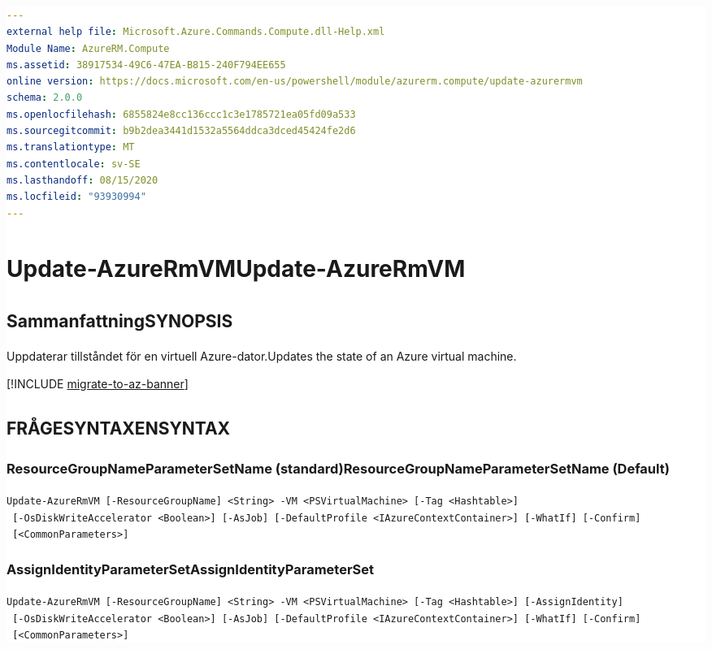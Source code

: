 ```yaml
---
external help file: Microsoft.Azure.Commands.Compute.dll-Help.xml
Module Name: AzureRM.Compute
ms.assetid: 38917534-49C6-47EA-B815-240F794EE655
online version: https://docs.microsoft.com/en-us/powershell/module/azurerm.compute/update-azurermvm
schema: 2.0.0
ms.openlocfilehash: 6855824e8cc136ccc1c3e1785721ea05fd09a533
ms.sourcegitcommit: b9b2dea3441d1532a5564ddca3dced45424fe2d6
ms.translationtype: MT
ms.contentlocale: sv-SE
ms.lasthandoff: 08/15/2020
ms.locfileid: "93930994"
---
```

# <span data-ttu-id="e490a-101">Update-AzureRmVM</span><span class="sxs-lookup"><span data-stu-id="e490a-101">Update-AzureRmVM</span></span>

## <span data-ttu-id="e490a-102">Sammanfattning</span><span class="sxs-lookup"><span data-stu-id="e490a-102">SYNOPSIS</span></span>
<span data-ttu-id="e490a-103">Uppdaterar tillståndet för en virtuell Azure-dator.</span><span class="sxs-lookup"><span data-stu-id="e490a-103">Updates the state of an Azure virtual machine.</span></span>

[!INCLUDE [migrate-to-az-banner](../../includes/migrate-to-az-banner.md)]

## <span data-ttu-id="e490a-104">FRÅGESYNTAXEN</span><span class="sxs-lookup"><span data-stu-id="e490a-104">SYNTAX</span></span>

### <span data-ttu-id="e490a-105">ResourceGroupNameParameterSetName (standard)</span><span class="sxs-lookup"><span data-stu-id="e490a-105">ResourceGroupNameParameterSetName (Default)</span></span>
```
Update-AzureRmVM [-ResourceGroupName] <String> -VM <PSVirtualMachine> [-Tag <Hashtable>]
 [-OsDiskWriteAccelerator <Boolean>] [-AsJob] [-DefaultProfile <IAzureContextContainer>] [-WhatIf] [-Confirm]
 [<CommonParameters>]
```

### <span data-ttu-id="e490a-106">AssignIdentityParameterSet</span><span class="sxs-lookup"><span data-stu-id="e490a-106">AssignIdentityParameterSet</span></span>
```
Update-AzureRmVM [-ResourceGroupName] <String> -VM <PSVirtualMachine> [-Tag <Hashtable>] [-AssignIdentity]
 [-OsDiskWriteAccelerator <Boolean>] [-AsJob] [-DefaultProfile <IAzureContextContainer>] [-WhatIf] [-Confirm]
 [<CommonParameters>]
```

